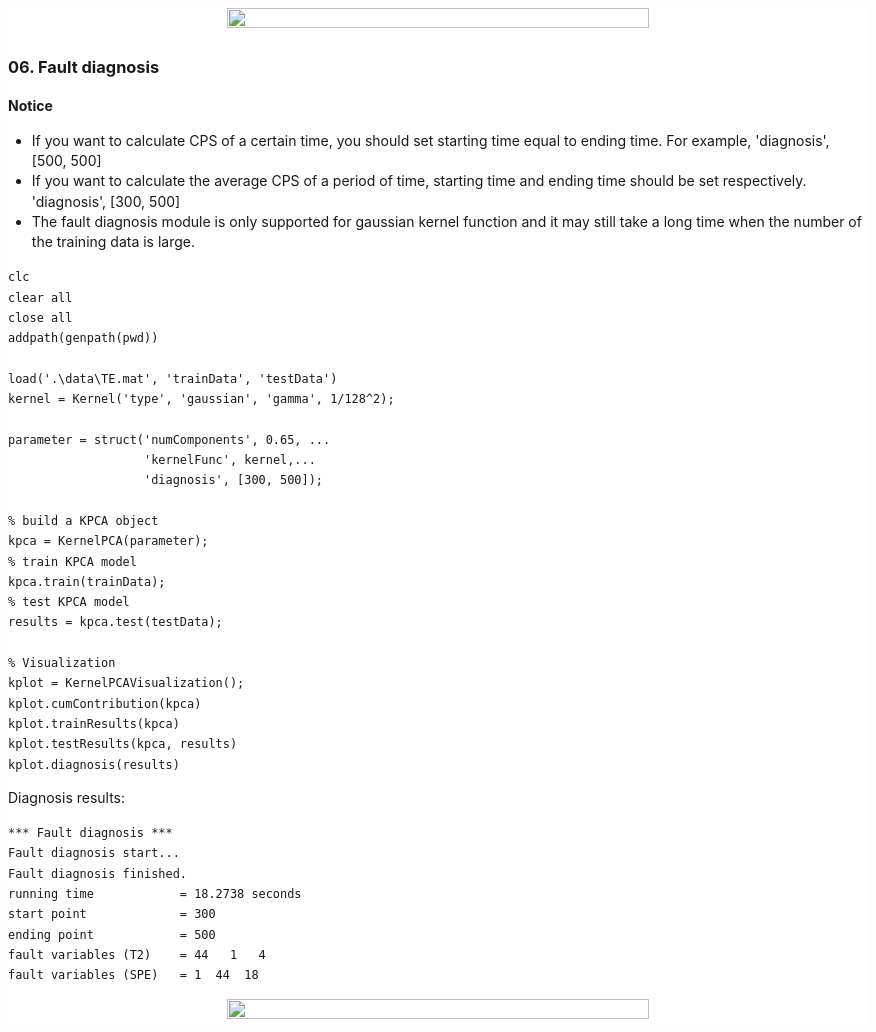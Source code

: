 <p align="center">
  <img width="70%" height="70%" src="https://github.com/iqiukp/Kernel-Principal-Component-Analysis-KPCA/blob/master/imgs/FD_test.png">
</p>

### 06. Fault diagnosis

**Notice**  

- If you want to calculate CPS of a certain time, you should set starting time equal to ending time. For example, 'diagnosis', [500, 500]
- If you want to calculate the average CPS of a period of time, starting time and ending time should be set respectively. 'diagnosis', [300, 500]
- The fault diagnosis module is only supported for gaussian kernel function and it may still take a long time when the number of the training data is large.

```
clc
clear all
close all
addpath(genpath(pwd))

load('.\data\TE.mat', 'trainData', 'testData')
kernel = Kernel('type', 'gaussian', 'gamma', 1/128^2);

parameter = struct('numComponents', 0.65, ...
                   'kernelFunc', kernel,...
                   'diagnosis', [300, 500]);
               
% build a KPCA object
kpca = KernelPCA(parameter);
% train KPCA model
kpca.train(trainData);
% test KPCA model
results = kpca.test(testData);

% Visualization
kplot = KernelPCAVisualization();
kplot.cumContribution(kpca)
kplot.trainResults(kpca)
kplot.testResults(kpca, results)
kplot.diagnosis(results)
```
Diagnosis results:
```
*** Fault diagnosis ***
Fault diagnosis start...
Fault diagnosis finished.
running time            = 18.2738 seconds
start point             = 300 
ending point            = 500 
fault variables (T2)    = 44   1   4 
fault variables (SPE)   = 1  44  18 
```

<p align="center">
  <img width="70%" height="70%" src="https://github.com/iqiukp/Kernel-Principal-Component-Analysis-KPCA/blob/master/imgs/diagnosis.png">
</p>

